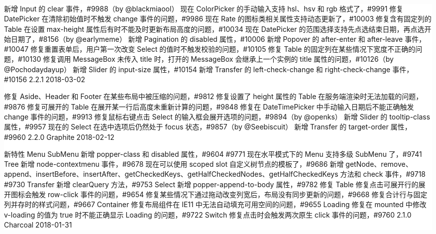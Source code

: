 新增 Input 的 clear 事件，#9988（by @blackmiaool）
现在 ColorPicker 的手动输入支持 hsl、hsv 和 rgb 格式了，#9991
修复 DatePicker 在清除初始值时不触发 change 事件的问题，#9986
现在 Rate 的图标类相关属性支持动态更新了，#10003
修复含有固定列的 Table 在设置 max-height 属性后有时不能及时更新布局高度的问题，#10034
现在 DatePicker 的范围选择支持先点选结束日期，再点选开始日期了，#8156（by @earlymeme）
新增 Pagination 的 disabled 属性，#10006
新增 Popover 的 after-enter 和 after-leave 事件，#10047
修复重置表单后，用户第一次改变 Select 的值时不触发校验的问题，#10105
修复 Table 的固定列在某些情况下宽度不正确的问题，#10130
修复调用 MessageBox 未传入 title 时，打开的 MessageBox 会继承上一个实例的 title 属性的问题，#10126（by @Pochodaydayup）
新增 Slider 的 input-size 属性，#10154
新增 Transfer 的 left-check-change 和 right-check-change 事件，#10156
2.2.1
2018-03-02

修复 Aside、Header 和 Footer 在某些布局中被压缩的问题，#9812
修复设置了 height 属性的 Table 在服务端渲染时无法加载的问题，#9876
修复可展开的 Table 在展开某一行后高度未重新计算的问题，#9848
修复在 DateTimePicker 中手动输入日期后不能正确触发 change 事件的问题，#9913
修复鼠标右键点击 Select 的输入框会展开选项的问题，#9894（by @openks）
新增 Slider 的 tooltip-class 属性，#9957
现在的 Select 在选中选项后仍然处于 focus 状态，#9857（by @Seebiscuit）
新增 Transfer 的 target-order 属性，#9960
2.2.0 Graphite
2018-02-12

新特性
Menu
SubMenu 新增 popper-class 和 disabled 属性，#9604 #9771
现在水平模式下的 Menu 支持多级 SubMenu 了，#9741
Tree
新增 node-contextmenu 事件，#9678
现在可以使用 scoped slot 自定义树节点的模板了，#9686
新增 getNode、remove、append、insertBefore、insertAfter、getCheckedKeys、getHalfCheckedNodes、getHalfCheckedKeys 方法和 check 事件，#9718 #9730
Transfer
新增 clearQuery 方法，#9753
Select
新增 popper-append-to-body 属性，#9782
修复
Table
修复点击可展开行的展开图标会触发 row-click 事件的问题，#9654
修复某些情况下通过拖动改变列宽后，布局没有同步更新的问题，#9668
修复合计行与固定列并存时的样式问题，#9667
Container
修复布局组件在 IE11 中无法自动填充可用空间的问题，#9655
Loading
修复在 mounted 中修改 v-loading 的值为 true 时不能正确显示 Loading 的问题，#9722
Switch
修复点击时会触发两次原生 click 事件的问题，#9760
2.1.0 Charcoal
2018-01-31
